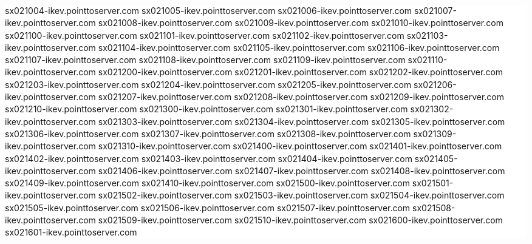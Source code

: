 sx021004-ikev.pointtoserver.com
sx021005-ikev.pointtoserver.com
sx021006-ikev.pointtoserver.com
sx021007-ikev.pointtoserver.com
sx021008-ikev.pointtoserver.com
sx021009-ikev.pointtoserver.com
sx021010-ikev.pointtoserver.com
sx021100-ikev.pointtoserver.com
sx021101-ikev.pointtoserver.com
sx021102-ikev.pointtoserver.com
sx021103-ikev.pointtoserver.com
sx021104-ikev.pointtoserver.com
sx021105-ikev.pointtoserver.com
sx021106-ikev.pointtoserver.com
sx021107-ikev.pointtoserver.com
sx021108-ikev.pointtoserver.com
sx021109-ikev.pointtoserver.com
sx021110-ikev.pointtoserver.com
sx021200-ikev.pointtoserver.com
sx021201-ikev.pointtoserver.com
sx021202-ikev.pointtoserver.com
sx021203-ikev.pointtoserver.com
sx021204-ikev.pointtoserver.com
sx021205-ikev.pointtoserver.com
sx021206-ikev.pointtoserver.com
sx021207-ikev.pointtoserver.com
sx021208-ikev.pointtoserver.com
sx021209-ikev.pointtoserver.com
sx021210-ikev.pointtoserver.com
sx021300-ikev.pointtoserver.com
sx021301-ikev.pointtoserver.com
sx021302-ikev.pointtoserver.com
sx021303-ikev.pointtoserver.com
sx021304-ikev.pointtoserver.com
sx021305-ikev.pointtoserver.com
sx021306-ikev.pointtoserver.com
sx021307-ikev.pointtoserver.com
sx021308-ikev.pointtoserver.com
sx021309-ikev.pointtoserver.com
sx021310-ikev.pointtoserver.com
sx021400-ikev.pointtoserver.com
sx021401-ikev.pointtoserver.com
sx021402-ikev.pointtoserver.com
sx021403-ikev.pointtoserver.com
sx021404-ikev.pointtoserver.com
sx021405-ikev.pointtoserver.com
sx021406-ikev.pointtoserver.com
sx021407-ikev.pointtoserver.com
sx021408-ikev.pointtoserver.com
sx021409-ikev.pointtoserver.com
sx021410-ikev.pointtoserver.com
sx021500-ikev.pointtoserver.com
sx021501-ikev.pointtoserver.com
sx021502-ikev.pointtoserver.com
sx021503-ikev.pointtoserver.com
sx021504-ikev.pointtoserver.com
sx021505-ikev.pointtoserver.com
sx021506-ikev.pointtoserver.com
sx021507-ikev.pointtoserver.com
sx021508-ikev.pointtoserver.com
sx021509-ikev.pointtoserver.com
sx021510-ikev.pointtoserver.com
sx021600-ikev.pointtoserver.com
sx021601-ikev.pointtoserver.com